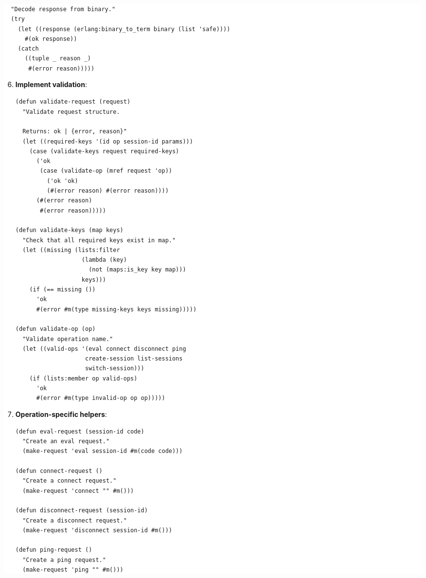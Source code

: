   ```lfe
     "Decode response from binary."
     (try
       (let ((response (erlang:binary_to_term binary (list 'safe))))
         #(ok response))
       (catch
         ((tuple _ reason _)
          #(error reason)))))
   ```

6. **Implement validation**:
   ```lfe
   (defun validate-request (request)
     "Validate request structure.
     
     Returns: ok | {error, reason}"
     (let ((required-keys '(id op session-id params)))
       (case (validate-keys request required-keys)
         ('ok
          (case (validate-op (mref request 'op))
            ('ok 'ok)
            (#(error reason) #(error reason))))
         (#(error reason)
          #(error reason)))))
   
   (defun validate-keys (map keys)
     "Check that all required keys exist in map."
     (let ((missing (lists:filter
                      (lambda (key)
                        (not (maps:is_key key map)))
                      keys)))
       (if (== missing ())
         'ok
         #(error #m(type missing-keys keys missing)))))
   
   (defun validate-op (op)
     "Validate operation name."
     (let ((valid-ops '(eval connect disconnect ping
                       create-session list-sessions
                       switch-session)))
       (if (lists:member op valid-ops)
         'ok
         #(error #m(type invalid-op op op)))))
   ```

7. **Operation-specific helpers**:
   ```lfe
   (defun eval-request (session-id code)
     "Create an eval request."
     (make-request 'eval session-id #m(code code)))
   
   (defun connect-request ()
     "Create a connect request."
     (make-request 'connect "" #m()))
   
   (defun disconnect-request (session-id)
     "Create a disconnect request."
     (make-request 'disconnect session-id #m()))
   
   (defun ping-request ()
     "Create a ping request."
     (make-request 'ping "" #m()))
   ```
